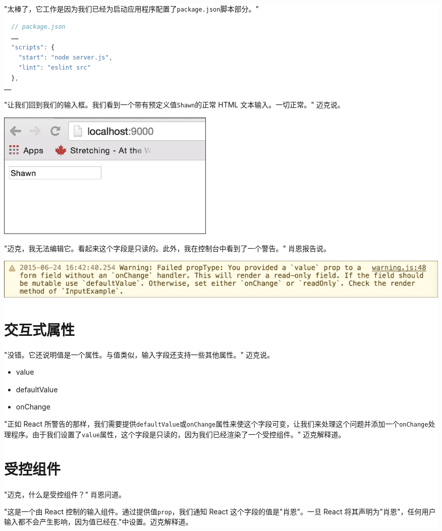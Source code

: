 "太棒了，它工作是因为我们已经为启动应用程序配置了`package.json`脚本部分。"

```js
  // package.json
  ……
  "scripts": {
    "start": "node server.js",
    "lint": "eslint src"
  },
……
```

"让我们回到我们的输入框。我们看到一个带有预定义值`Shawn`的正常 HTML 文本输入。一切正常。" 迈克说。

![开始使用表单](img/4730_04_01.jpg)

"迈克，我无法编辑它。看起来这个字段是只读的。此外，我在控制台中看到了一个警告。" 肖恩报告说。

![开始使用表单](img/4730_04_02.jpg)

# 交互式属性

"没错。它还说明值是一个属性。与值类似，输入字段还支持一些其他属性。" 迈克说。

+   value

+   defaultValue

+   onChange

"正如 React 所警告的那样，我们需要提供`defaultValue`或`onChange`属性来使这个字段可变，让我们来处理这个问题并添加一个`onChange`处理程序。由于我们设置了`value`属性，这个字段是只读的，因为我们已经渲染了一个受控组件。" 迈克解释道。

# 受控组件

"迈克，什么是受控组件？" 肖恩问道。

"这是一个由 React 控制的输入组件。通过提供值`prop`，我们通知 React 这个字段的值是"肖恩"。一旦 React 将其声明为"肖恩"，任何用户输入都不会产生影响，因为值已经在."中设置。迈克解释道。
